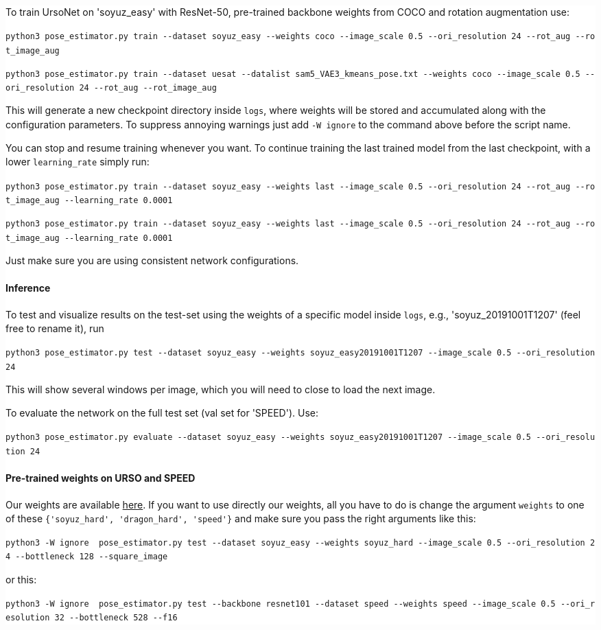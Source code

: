 
To train UrsoNet on 'soyuz_easy' with ResNet-50, pre-trained backbone
weights from COCO and rotation augmentation use:
```
python3 pose_estimator.py train --dataset soyuz_easy --weights coco --image_scale 0.5 --ori_resolution 24 --rot_aug --rot_image_aug
```
```
python3 pose_estimator.py train --dataset uesat --datalist sam5_VAE3_kmeans_pose.txt --weights coco --image_scale 0.5 --ori_resolution 24 --rot_aug --rot_image_aug
```

This will generate a new checkpoint directory inside `logs`, where weights will
be stored and accumulated along with the configuration parameters. To suppress annoying warnings just add ```-W ignore``` to the command above before the script name.

You can stop and resume training whenever you want. To continue training the last trained model from the last checkpoint, with a lower `learning_rate` simply run:
```
python3 pose_estimator.py train --dataset soyuz_easy --weights last --image_scale 0.5 --ori_resolution 24 --rot_aug --rot_image_aug --learning_rate 0.0001
```
```
python3 pose_estimator.py train --dataset soyuz_easy --weights last --image_scale 0.5 --ori_resolution 24 --rot_aug --rot_image_aug --learning_rate 0.0001
```
Just make sure you are using consistent network configurations. 

#### Inference

To test and visualize results on the test-set using the weights of a specific model inside `logs`, e.g., 'soyuz_20191001T1207' (feel free to rename it), run
```
python3 pose_estimator.py test --dataset soyuz_easy --weights soyuz_easy20191001T1207 --image_scale 0.5 --ori_resolution 24
```
This will show several windows per image, which you will need to close to load the next image.

To evaluate the network on the full test set (val set for 'SPEED'). Use:
```
python3 pose_estimator.py evaluate --dataset soyuz_easy --weights soyuz_easy20191001T1207 --image_scale 0.5 --ori_resolution 24
```

#### Pre-trained weights on URSO and SPEED

Our weights are available [here](https://github.com/pedropro/UrsoNet/releases/tag/v1.0).
If you want to use directly our weights, all you have to do is change the argument
 `weights` to one of these `{'soyuz_hard', 'dragon_hard', 'speed'}` and make sure you pass the right arguments like this:
```
python3 -W ignore  pose_estimator.py test --dataset soyuz_easy --weights soyuz_hard --image_scale 0.5 --ori_resolution 24 --bottleneck 128 --square_image
```
or this:
```
python3 -W ignore  pose_estimator.py test --backbone resnet101 --dataset speed --weights speed --image_scale 0.5 --ori_resolution 32 --bottleneck 528 --f16
```



